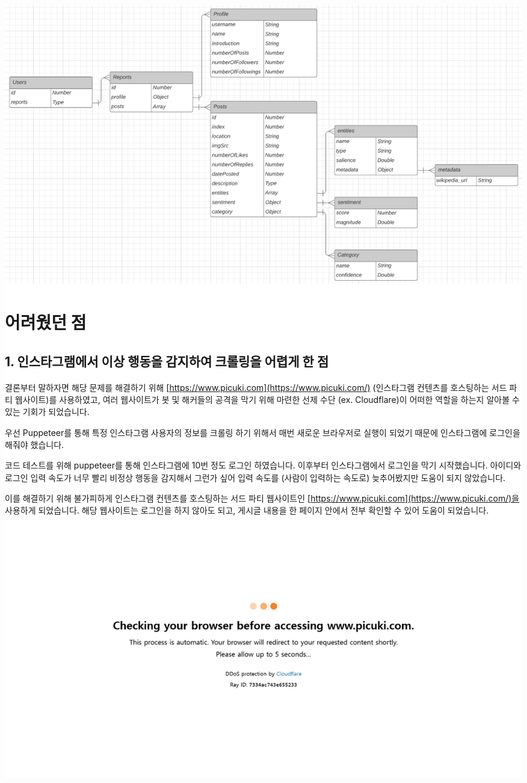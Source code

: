 ![Untitled](readme-assets/Untitled%205.png)

# 어려웠던 점

## 1. 인스타그램에서 이상 행동을 감지하여 크롤링을 어렵게 한 점

결론부터 말하자면 해당 문제를 해결하기 위해 [https://www.picuki.com](https://www.picuki.com/) (인스타그램 컨텐츠를 호스팅하는 서드 파티 웹사이트)를 사용하였고, 여러 웹사이트가 봇 및 해커들의 공격을 막기 위해 마련한 선제 수단 (ex. Cloudflare)이 어떠한 역할을 하는지 알아볼 수 있는 기회가 되었습니다.

우선 Puppeteer를 통해 특정 인스타그램 사용자의 정보를 크롤링 하기 위해서 매번 새로운 브라우저로 실행이 되었기 때문에 인스타그램에 로그인을 해줘야 했습니다. 

코드 테스트를 위해 puppeteer를 통해 인스타그램에 10번 정도 로그인 하였습니다. 이후부터 인스타그램에서 로그인을 막기 시작했습니다. 아이디와 로그인 입력 속도가 너무 빨리 비정상 행동을 감지해서 그런가 싶어 입력 속도를 (사람이 입력하는 속도로) 늦추어봤지만 도움이 되지 않았습니다. 

이를 해결하기 위해 불가피하게 인스타그램 컨텐츠를 호스팅하는 서드 파티 웹사이트인 [https://www.picuki.com](https://www.picuki.com/)을 사용하게 되었습니다. 해당 웹사이트는 로그인을 하지 않아도 되고, 게시글 내용을 한 페이지 안에서 전부 확인할 수 있어 도움이 되었습니다.

![Cloudflare 화면 - [picuki.com](http://picuki.com) 접속](readme-assets/Untitled%206.png)
